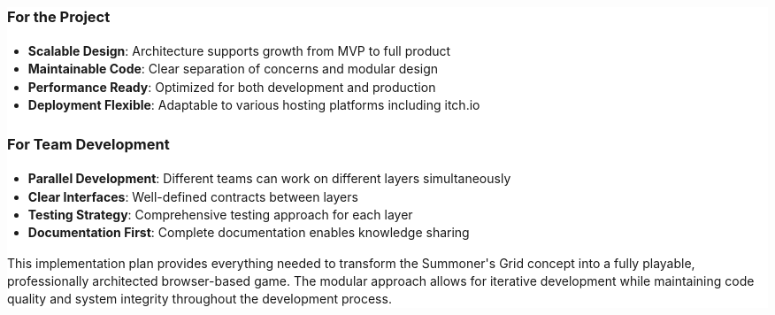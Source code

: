 ### For the Project
- **Scalable Design**: Architecture supports growth from MVP to full product
- **Maintainable Code**: Clear separation of concerns and modular design
- **Performance Ready**: Optimized for both development and production
- **Deployment Flexible**: Adaptable to various hosting platforms including itch.io

### For Team Development
- **Parallel Development**: Different teams can work on different layers simultaneously
- **Clear Interfaces**: Well-defined contracts between layers
- **Testing Strategy**: Comprehensive testing approach for each layer
- **Documentation First**: Complete documentation enables knowledge sharing

This implementation plan provides everything needed to transform the Summoner's Grid concept into a fully playable, professionally architected browser-based game. The modular approach allows for iterative development while maintaining code quality and system integrity throughout the development process.